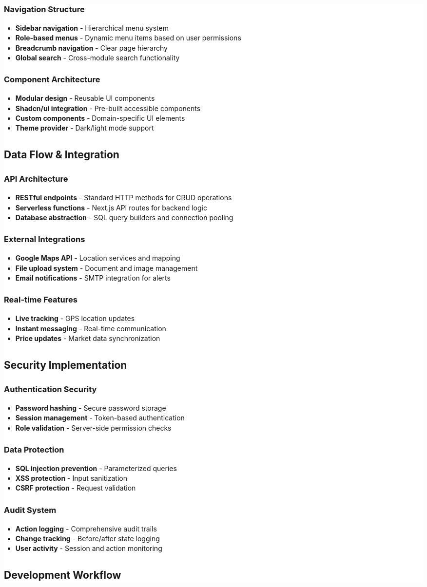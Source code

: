 ### Navigation Structure
- **Sidebar navigation** - Hierarchical menu system
- **Role-based menus** - Dynamic menu items based on user permissions
- **Breadcrumb navigation** - Clear page hierarchy
- **Global search** - Cross-module search functionality

### Component Architecture
- **Modular design** - Reusable UI components
- **Shadcn/ui integration** - Pre-built accessible components
- **Custom components** - Domain-specific UI elements
- **Theme provider** - Dark/light mode support

## Data Flow & Integration

### API Architecture
- **RESTful endpoints** - Standard HTTP methods for CRUD operations
- **Serverless functions** - Next.js API routes for backend logic
- **Database abstraction** - SQL query builders and connection pooling

### External Integrations
- **Google Maps API** - Location services and mapping
- **File upload system** - Document and image management
- **Email notifications** - SMTP integration for alerts

### Real-time Features
- **Live tracking** - GPS location updates
- **Instant messaging** - Real-time communication
- **Price updates** - Market data synchronization

## Security Implementation

### Authentication Security
- **Password hashing** - Secure password storage
- **Session management** - Token-based authentication
- **Role validation** - Server-side permission checks

### Data Protection
- **SQL injection prevention** - Parameterized queries
- **XSS protection** - Input sanitization
- **CSRF protection** - Request validation

### Audit System
- **Action logging** - Comprehensive audit trails
- **Change tracking** - Before/after state logging
- **User activity** - Session and action monitoring

## Development Workflow
